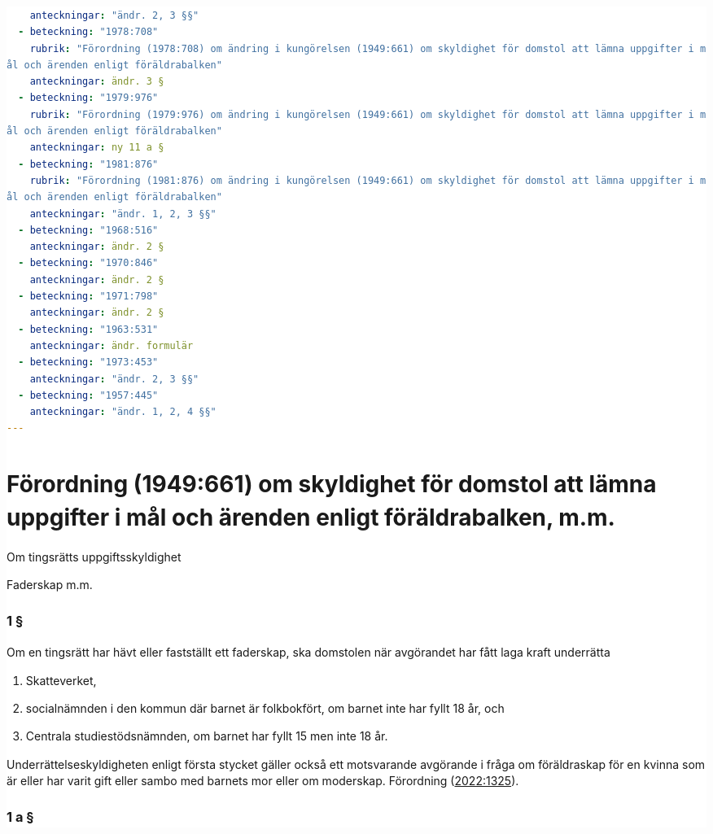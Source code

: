 ```yaml
    anteckningar: "ändr. 2, 3 §§"
  - beteckning: "1978:708"
    rubrik: "Förordning (1978:708) om ändring i kungörelsen (1949:661) om skyldighet för domstol att lämna uppgifter i mål och ärenden enligt föräldrabalken"
    anteckningar: ändr. 3 §
  - beteckning: "1979:976"
    rubrik: "Förordning (1979:976) om ändring i kungörelsen (1949:661) om skyldighet för domstol att lämna uppgifter i mål och ärenden enligt föräldrabalken"
    anteckningar: ny 11 a §
  - beteckning: "1981:876"
    rubrik: "Förordning (1981:876) om ändring i kungörelsen (1949:661) om skyldighet för domstol att lämna uppgifter i mål och ärenden enligt föräldrabalken"
    anteckningar: "ändr. 1, 2, 3 §§"
  - beteckning: "1968:516"
    anteckningar: ändr. 2 §
  - beteckning: "1970:846"
    anteckningar: ändr. 2 §
  - beteckning: "1971:798"
    anteckningar: ändr. 2 §
  - beteckning: "1963:531"
    anteckningar: ändr. formulär
  - beteckning: "1973:453"
    anteckningar: "ändr. 2, 3 §§"
  - beteckning: "1957:445"
    anteckningar: "ändr. 1, 2, 4 §§"
---
```


# Förordning (1949:661) om skyldighet för domstol att lämna uppgifter i mål och ärenden enligt föräldrabalken, m.m.

Om tingsrätts uppgiftsskyldighet

Faderskap m.m.

### 1 §

Om en tingsrätt har hävt eller fastställt ett faderskap, ska domstolen när avgörandet har fått laga kraft underrätta

1. Skatteverket,

2. socialnämnden i den kommun där barnet är folkbokfört, om barnet inte har fyllt 18 år, och

3. Centrala studiestödsnämnden, om barnet har fyllt 15 men inte 18 år.

Underrättelseskyldigheten enligt första stycket gäller också ett motsvarande avgörande i fråga om föräldraskap för en kvinna som är eller har varit gift eller sambo med barnets mor eller om moderskap. Förordning ([2022:1325](https://selex.se/eli/sfs/2022/1325)).

### 1 a §
